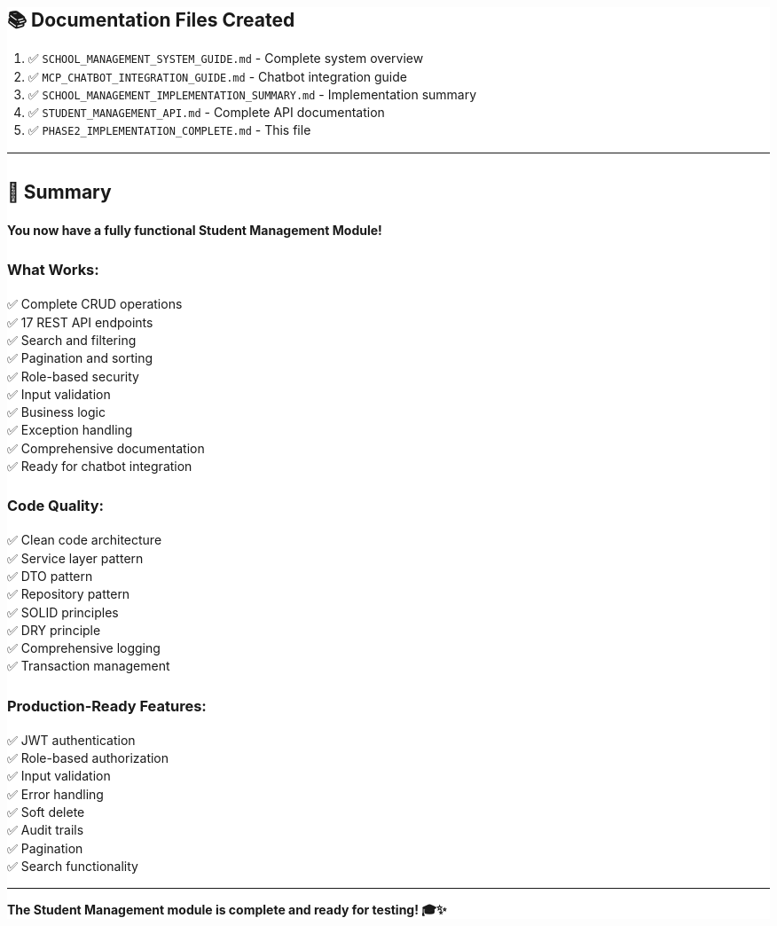 
## 📚 Documentation Files Created

1. ✅ `SCHOOL_MANAGEMENT_SYSTEM_GUIDE.md` - Complete system overview
2. ✅ `MCP_CHATBOT_INTEGRATION_GUIDE.md` - Chatbot integration guide
3. ✅ `SCHOOL_MANAGEMENT_IMPLEMENTATION_SUMMARY.md` - Implementation summary
4. ✅ `STUDENT_MANAGEMENT_API.md` - Complete API documentation
5. ✅ `PHASE2_IMPLEMENTATION_COMPLETE.md` - This file

---

## 🎉 Summary

**You now have a fully functional Student Management Module!**

### **What Works:**
✅ Complete CRUD operations  
✅ 17 REST API endpoints  
✅ Search and filtering  
✅ Pagination and sorting  
✅ Role-based security  
✅ Input validation  
✅ Business logic  
✅ Exception handling  
✅ Comprehensive documentation  
✅ Ready for chatbot integration  

### **Code Quality:**
✅ Clean code architecture  
✅ Service layer pattern  
✅ DTO pattern  
✅ Repository pattern  
✅ SOLID principles  
✅ DRY principle  
✅ Comprehensive logging  
✅ Transaction management  

### **Production-Ready Features:**
✅ JWT authentication  
✅ Role-based authorization  
✅ Input validation  
✅ Error handling  
✅ Soft delete  
✅ Audit trails  
✅ Pagination  
✅ Search functionality  

---

**The Student Management module is complete and ready for testing! 🎓✨**
